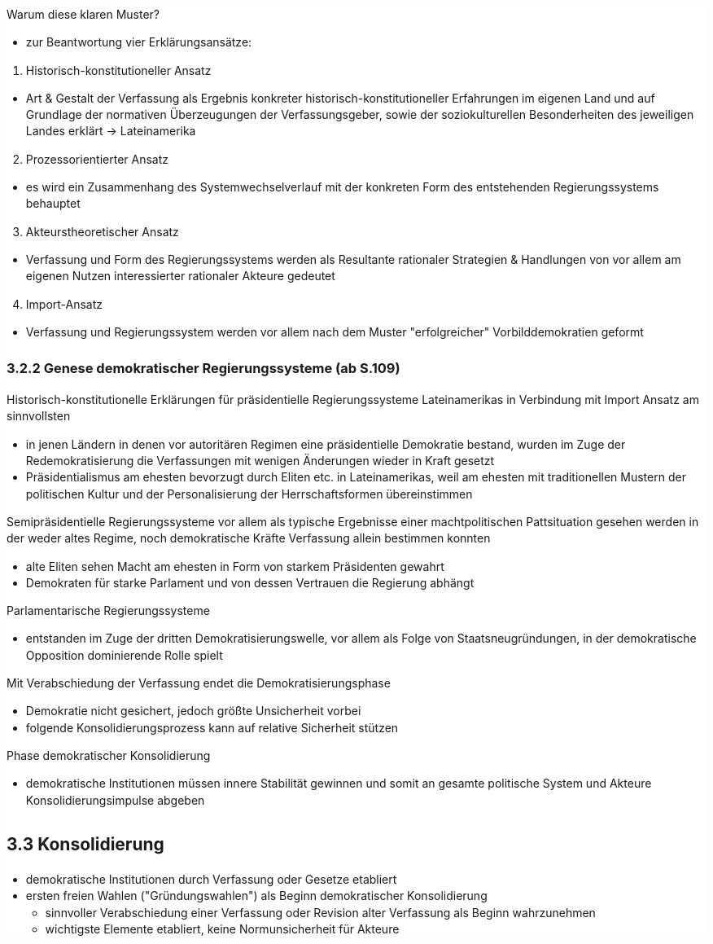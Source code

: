 Warum diese klaren Muster?
- zur Beantwortung vier Erklärungsansätze:

1. Historisch-konstitutioneller Ansatz
- Art & Gestalt der Verfassung als Ergebnis konkreter historisch-konstitutioneller Erfahrungen im eigenen Land und auf Grundlage der normativen Überzeugungen der Verfassungsgeber, sowie der soziokulturellen Besonderheiten des jeweiligen Landes erklärt
-> Lateinamerika

2. Prozessorientierter Ansatz
- es wird ein Zusammenhang des Systemwechselverlauf mit der konkreten Form des entstehenden Regierungssystems behauptet

3. Akteurstheoretischer Ansatz
- Verfassung und Form des Regierungssystems werden als Resultante rationaler Strategien & Handlungen von vor allem am eigenen Nutzen interessierter rationaler Akteure gedeutet

4. Import-Ansatz
- Verfassung und Regierungssystem werden vor allem nach dem Muster "erfolgreicher" Vorbilddemokratien geformt


### 3.2.2 Genese demokratischer Regierungssysteme (ab S.109)

Historisch-konstitutionelle Erklärungen für präsidentielle Regierungssysteme Lateinamerikas in Verbindung mit Import Ansatz am sinnvollsten
- in jenen Ländern in denen vor autoritären Regimen eine präsidentielle Demokratie bestand, wurden im Zuge der Redemokratisierung die Verfassungen mit wenigen Änderungen wieder in Kraft gesetzt
- Präsidentialismus am ehesten bevorzugt durch Eliten etc. in Lateinamerikas, weil am ehesten mit traditionellen Mustern der politischen Kultur und der Personalisierung der Herrschaftsformen übereinstimmen

Semipräsidentielle Regierungssysteme vor allem als typische Ergebnisse einer machtpolitischen Pattsituation gesehen werden in der weder altes Regime, noch demokratische Kräfte Verfassung allein bestimmen konnten
- alte Eliten sehen Macht am ehesten in Form von starkem Präsidenten gewahrt
- Demokraten für starke Parlament und von dessen Vertrauen die Regierung abhängt

Parlamentarische Regierungssysteme
- entstanden im Zuge der dritten Demokratisierungswelle, vor allem als Folge von Staatsneugründungen, in der demokratische Opposition dominierende Rolle spielt

Mit Verabschiedung der Verfassung endet die Demokratisierungsphase
- Demokratie nicht gesichert, jedoch größte Unsicherheit vorbei
- folgende Konsolidierungsprozess kann auf relative Sicherheit stützen

Phase demokratischer Konsolidierung
- demokratische Institutionen müssen innere Stabilität gewinnen und somit an gesamte politische System und Akteure Konsolidierungsimpulse abgeben

## 3.3 Konsolidierung
- demokratische Institutionen durch Verfassung oder Gesetze etabliert
- ersten freien Wahlen ("Gründungswahlen") als Beginn demokratischer Konsolidierung 
  - sinnvoller Verabschiedung einer Verfassung oder Revision alter Verfassung als Beginn wahrzunehmen
  - wichtigste Elemente etabliert, keine Normunsicherheit für Akteure
